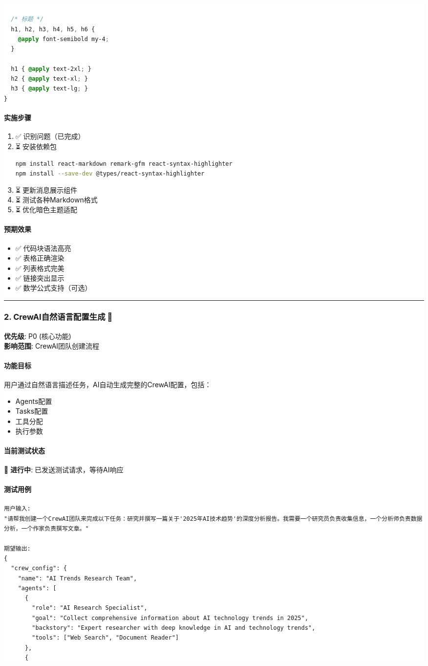 ```css
  
  /* 标题 */
  h1, h2, h3, h4, h5, h6 {
    @apply font-semibold my-4;
  }
  
  h1 { @apply text-2xl; }
  h2 { @apply text-xl; }
  h3 { @apply text-lg; }
}
```

#### 实施步骤
1. ✅ 识别问题（已完成）
2. ⏳ 安装依赖包
   ```bash
   npm install react-markdown remark-gfm react-syntax-highlighter
   npm install --save-dev @types/react-syntax-highlighter
   ```
3. ⏳ 更新消息展示组件
4. ⏳ 测试各种Markdown格式
5. ⏳ 优化暗色主题适配

#### 预期效果
- ✅ 代码块语法高亮
- ✅ 表格正确渲染
- ✅ 列表格式完美
- ✅ 链接突出显示
- ✅ 数学公式支持（可选）

---

### 2. CrewAI自然语言配置生成 🎯

**优先级**: P0 (核心功能)  
**影响范围**: CrewAI团队创建流程  

#### 功能目标
用户通过自然语言描述任务，AI自动生成完整的CrewAI配置，包括：
- Agents配置
- Tasks配置
- 工具分配
- 执行参数

#### 当前测试状态
🔄 **进行中**: 已发送测试请求，等待AI响应

#### 测试用例
```
用户输入:
"请帮我创建一个CrewAI团队来完成以下任务：研究并撰写一篇关于'2025年AI技术趋势'的深度分析报告。我需要一个研究员负责收集信息，一个分析师负责数据分析，一个作家负责撰写文章。"

期望输出:
{
  "crew_config": {
    "name": "AI Trends Research Team",
    "agents": [
      {
        "role": "AI Research Specialist",
        "goal": "Collect comprehensive information about AI technology trends in 2025",
        "backstory": "Expert researcher with deep knowledge in AI and technology trends",
        "tools": ["Web Search", "Document Reader"]
      },
      {
```